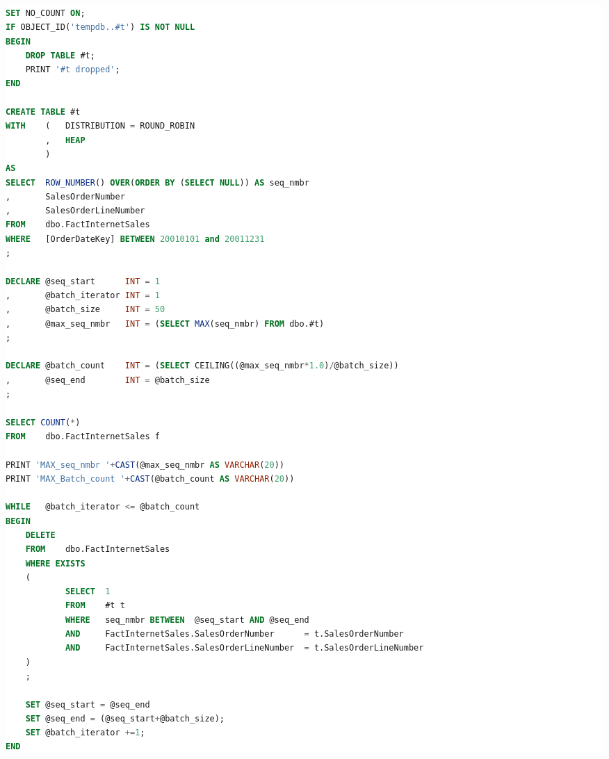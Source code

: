 ```sql
SET NO_COUNT ON;
IF OBJECT_ID('tempdb..#t') IS NOT NULL
BEGIN
    DROP TABLE #t;
    PRINT '#t dropped';
END

CREATE TABLE #t
WITH    (   DISTRIBUTION = ROUND_ROBIN
        ,   HEAP
        )
AS
SELECT  ROW_NUMBER() OVER(ORDER BY (SELECT NULL)) AS seq_nmbr
,       SalesOrderNumber
,       SalesOrderLineNumber
FROM    dbo.FactInternetSales
WHERE   [OrderDateKey] BETWEEN 20010101 and 20011231
;

DECLARE @seq_start      INT = 1
,       @batch_iterator INT = 1
,       @batch_size     INT = 50
,       @max_seq_nmbr   INT = (SELECT MAX(seq_nmbr) FROM dbo.#t)
;

DECLARE @batch_count    INT = (SELECT CEILING((@max_seq_nmbr*1.0)/@batch_size))
,       @seq_end        INT = @batch_size
;

SELECT COUNT(*)
FROM    dbo.FactInternetSales f

PRINT 'MAX_seq_nmbr '+CAST(@max_seq_nmbr AS VARCHAR(20))
PRINT 'MAX_Batch_count '+CAST(@batch_count AS VARCHAR(20))

WHILE   @batch_iterator <= @batch_count
BEGIN
    DELETE
    FROM    dbo.FactInternetSales
    WHERE EXISTS
    (
            SELECT  1
            FROM    #t t
            WHERE   seq_nmbr BETWEEN  @seq_start AND @seq_end
            AND     FactInternetSales.SalesOrderNumber      = t.SalesOrderNumber
            AND     FactInternetSales.SalesOrderLineNumber  = t.SalesOrderLineNumber
    )
    ;

    SET @seq_start = @seq_end
    SET @seq_end = (@seq_start+@batch_size);
    SET @batch_iterator +=1;
END
```


[Transakce v SQL datový sklad]: ./sql-data-warehouse-develop-transactions.md
[oddíl tabulky]: ./sql-data-warehouse-tables-partition.md
[Souběžné]: ./sql-data-warehouse-develop-concurrency.md
[CTAS]: ./sql-data-warehouse-develop-ctas.md
[SQL datový sklad doporučené postupy]: ./sql-data-warehouse-best-practices.md
[PŘEJMENOVAT]: https://msdn.microsoft.com/library/mt631611.aspx